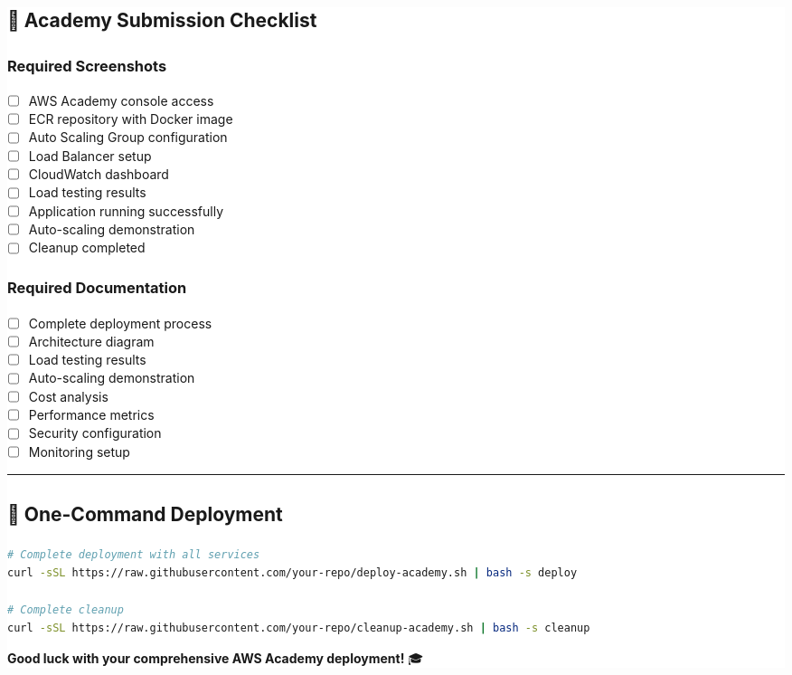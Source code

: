 ## 📝 **Academy Submission Checklist**

### **Required Screenshots**
- [ ] AWS Academy console access
- [ ] ECR repository with Docker image
- [ ] Auto Scaling Group configuration
- [ ] Load Balancer setup
- [ ] CloudWatch dashboard
- [ ] Load testing results
- [ ] Application running successfully
- [ ] Auto-scaling demonstration
- [ ] Cleanup completed

### **Required Documentation**
- [ ] Complete deployment process
- [ ] Architecture diagram
- [ ] Load testing results
- [ ] Auto-scaling demonstration
- [ ] Cost analysis
- [ ] Performance metrics
- [ ] Security configuration
- [ ] Monitoring setup

---

## 🚀 **One-Command Deployment**

```bash
# Complete deployment with all services
curl -sSL https://raw.githubusercontent.com/your-repo/deploy-academy.sh | bash -s deploy

# Complete cleanup
curl -sSL https://raw.githubusercontent.com/your-repo/cleanup-academy.sh | bash -s cleanup
```

**Good luck with your comprehensive AWS Academy deployment!** 🎓
